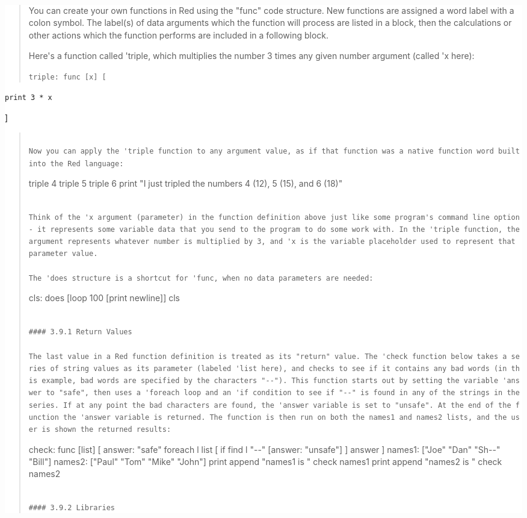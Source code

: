 > You can create your own functions in Red using the "func" code structure. New functions are assigned a word label with a colon symbol. The label(s) of data arguments which the function will process are listed in a block, then the calculations or other actions which the function performs are included in a following block.
> 
> Here's a function called 'triple, which multiplies the number 3 times any given number argument (called 'x here):
> 
> ```
> triple: func [x] [
    print 3 * x
]
> ```
> 
> Now you can apply the 'triple function to any argument value, as if that function was a native function word built into the Red language:
> 
> ```
> triple 4
triple 5
triple 6
print "I just tripled the numbers 4 (12), 5 (15), and 6 (18)"
> ```
> 
> Think of the 'x argument (parameter) in the function definition above just like some program's command line option - it represents some variable data that you send to the program to do some work with. In the 'triple function, the argument represents whatever number is multiplied by 3, and 'x is the variable placeholder used to represent that parameter value.
> 
> The 'does structure is a shortcut for 'func, when no data parameters are needed:
> 
> ```
> cls: does [loop 100 [print newline]]
cls
> ```
> 
> #### 3.9.1 Return Values
> 
> The last value in a Red function definition is treated as its "return" value. The 'check function below takes a series of string values as its parameter (labeled 'list here), and checks to see if it contains any bad words (in this example, bad words are specified by the characters "--"). This function starts out by setting the variable 'answer to "safe", then uses a 'foreach loop and an 'if condition to see if "--" is found in any of the strings in the series. If at any point the bad characters are found, the 'answer variable is set to "unsafe". At the end of the function the 'answer variable is returned. The function is then run on both the names1 and names2 lists, and the user is shown the returned results:
> 
> ```
> check: func [list] [
    answer: "safe"
    foreach l list [
        if find l "--" [answer: "unsafe"]
    ]
    answer
]
names1: ["Joe" "Dan" "Sh--" "Bill"]
names2: ["Paul" "Tom" "Mike" "John"]
print append "names1 is " check names1
print append "names2 is " check names2
> ```
> 
> #### 3.9.2 Libraries
> 
